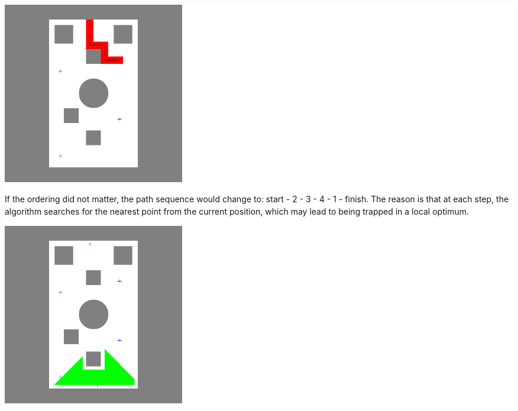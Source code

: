 <img src="./pic/5.png" alt="5" width="300"/>


If the ordering did not matter, the path sequence would change to: start - 2 - 3 - 4 - 1 - finish. The reason is that at each step, the algorithm searches for the nearest point from the current position, which may lead to being trapped in a local optimum.


<img src="./picb/11.png" alt="1" width="300"/>